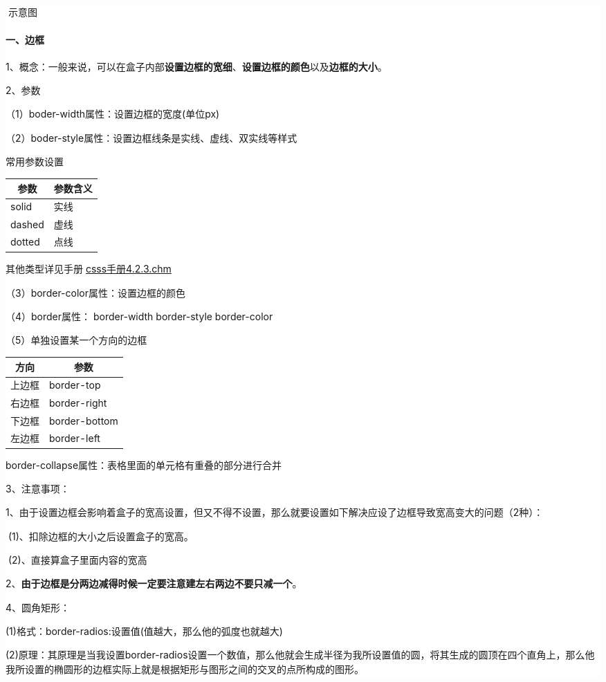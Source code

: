 ​																						示意图

#### 一、边框

1、概念：一般来说，可以在盒子内部**设置边框的宽细**、**设置边框的颜色**以及**边框的大小**。

2、参数

（1）boder-width属性：设置边框的宽度(单位px)

（2）boder-style属性：设置边框线条是实线、虚线、双实线等样式

常用参数设置

| 参数   | 参数含义 |
| ------ | -------- |
| solid  | 实线     |
| dashed | 虚线     |
| dotted | 点线     |

其他类型详见手册 [csss手册4.2.3.chm](..\..\Web_Files\csss手册4.2.3.chm) 

（3）border-color属性：设置边框的颜色

（4）border属性： border-width border-style border-color

（5）单独设置某一个方向的边框

| 方向   | 参数          |
| ------ | ------------- |
| 上边框 | border-top    |
| 右边框 | border-right  |
| 下边框 | border-bottom |
| 左边框 | border-left   |

border-collapse属性：表格里面的单元格有重叠的部分进行合并

3、注意事项：

​	1、由于设置边框会影响着盒子的宽高设置，但又不得不设置，那么就要设置如下解决应设了边框导致宽高变大的问题（2种）：

​		(1)、扣除边框的大小之后设置盒子的宽高。

​		(2)、直接算盒子里面内容的宽高

​	2、**由于边框是分两边减得时候一定要注意建左右两边不要只减一个**。

4、圆角矩形：

(1)格式：border-radios:设置值(值越大，那么他的弧度也就越大)

(2)原理：其原理是当我设置border-radios设置一个数值，那么他就会生成半径为我所设置值的圆，将其生成的圆顶在四个直角上，那么他我所设置的椭圆形的边框实际上就是根据矩形与图形之间的交叉的点所构成的图形。
